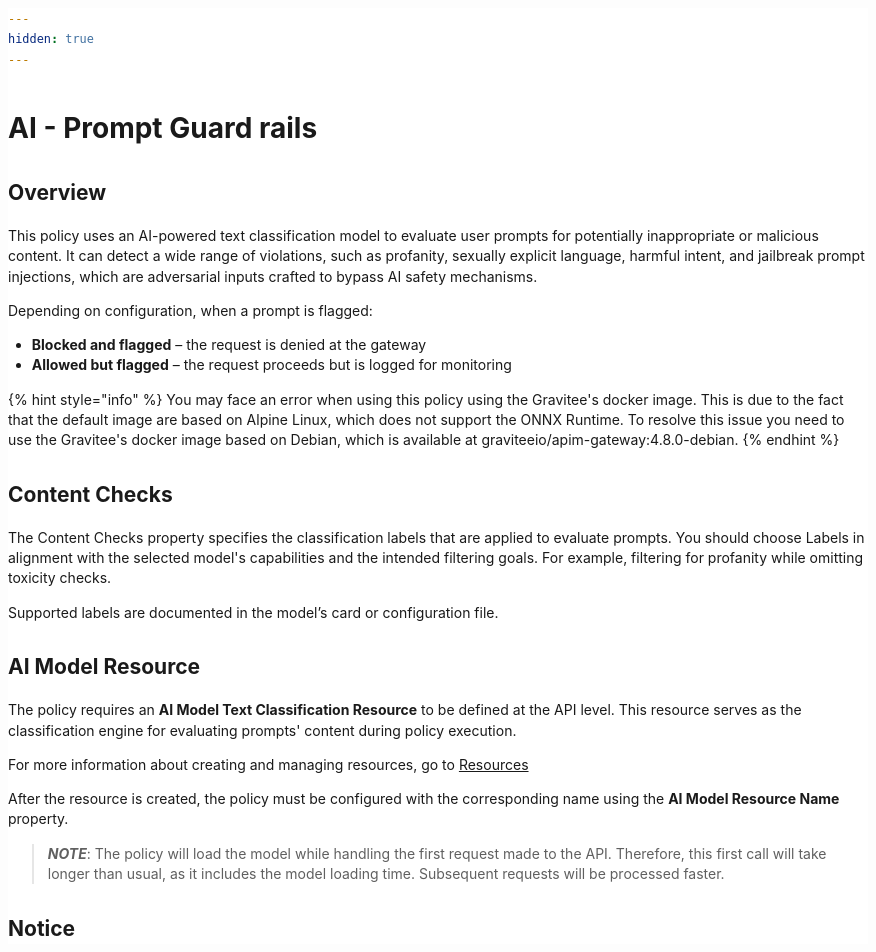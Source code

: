 ```yaml
---
hidden: true
---
```


# AI - Prompt Guard rails

## Overview

This policy uses an AI-powered text classification model to evaluate user prompts for potentially inappropriate or malicious content. It can detect a wide range of violations, such as profanity, sexually explicit language, harmful intent, and jailbreak prompt injections, which are adversarial inputs crafted to bypass AI safety mechanisms.

Depending on configuration, when a prompt is flagged:

* **Blocked and flagged** – the request is denied at the gateway
* **Allowed but flagged** – the request proceeds but is logged for monitoring

{% hint style="info" %}
You may face an error when using this policy using the Gravitee's docker image. This is due to the fact that the default image are based on Alpine Linux, which does not support the ONNX Runtime. To resolve this issue you need to use the Gravitee's docker image based on Debian, which is available at graviteeio/apim-gateway:4.8.0-debian.
{% endhint %}

## Content Checks

The Content Checks property specifies the classification labels that are applied to evaluate prompts. You should choose Labels in alignment with the selected model's capabilities and the intended filtering goals. For example, filtering for profanity while omitting toxicity checks.

Supported labels are documented in the model’s card or configuration file.

## AI Model Resource

The policy requires an **AI Model Text Classification Resource** to be defined at the API level. This resource serves as the classification engine for evaluating prompts' content during policy execution.

For more information about creating and managing resources, go to [Resources](https://documentation.gravitee.io/apim/policies/resources)

After the resource is created, the policy must be configured with the corresponding name using the **AI Model Resource Name** property.

> _**NOTE**_: The policy will load the model while handling the first request made to the API. Therefore, this first call will take longer than usual, as it includes the model loading time. Subsequent requests will be processed faster.

## Notice

